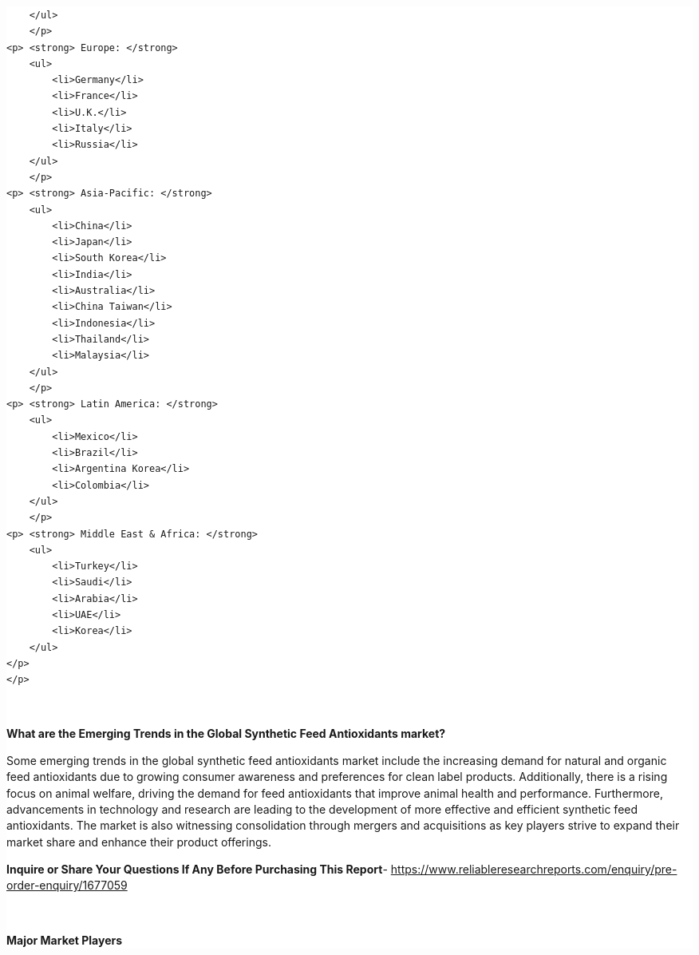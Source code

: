         </ul>
        </p> 
    <p> <strong> Europe: </strong>
        <ul>
            <li>Germany</li>
            <li>France</li>
            <li>U.K.</li>
            <li>Italy</li>
            <li>Russia</li>
        </ul>
        </p> 
    <p> <strong> Asia-Pacific: </strong>
        <ul>
            <li>China</li>
            <li>Japan</li>
            <li>South Korea</li>
            <li>India</li>
            <li>Australia</li>
            <li>China Taiwan</li>
            <li>Indonesia</li>
            <li>Thailand</li>
            <li>Malaysia</li>
        </ul>
        </p> 
    <p> <strong> Latin America: </strong>
        <ul>
            <li>Mexico</li>
            <li>Brazil</li>
            <li>Argentina Korea</li>
            <li>Colombia</li>
        </ul>
        </p> 
    <p> <strong> Middle East & Africa: </strong>
        <ul>
            <li>Turkey</li>
            <li>Saudi</li>
            <li>Arabia</li>
            <li>UAE</li>
            <li>Korea</li>
        </ul>
    </p>
    </p>
<p>&nbsp;</p>
<p><strong>What are the Emerging Trends in the Global Synthetic Feed Antioxidants market?</strong></p>
<p><p>Some emerging trends in the global synthetic feed antioxidants market include the increasing demand for natural and organic feed antioxidants due to growing consumer awareness and preferences for clean label products. Additionally, there is a rising focus on animal welfare, driving the demand for feed antioxidants that improve animal health and performance. Furthermore, advancements in technology and research are leading to the development of more effective and efficient synthetic feed antioxidants. The market is also witnessing consolidation through mergers and acquisitions as key players strive to expand their market share and enhance their product offerings.</p></p>
<p><strong>Inquire or Share Your Questions If Any Before Purchasing This Report</strong>- <a href="https://www.reliableresearchreports.com/enquiry/pre-order-enquiry/1677059">https://www.reliableresearchreports.com/enquiry/pre-order-enquiry/1677059</a></p>
<p>&nbsp;</p>
<p><strong>Major Market Players</strong></p>